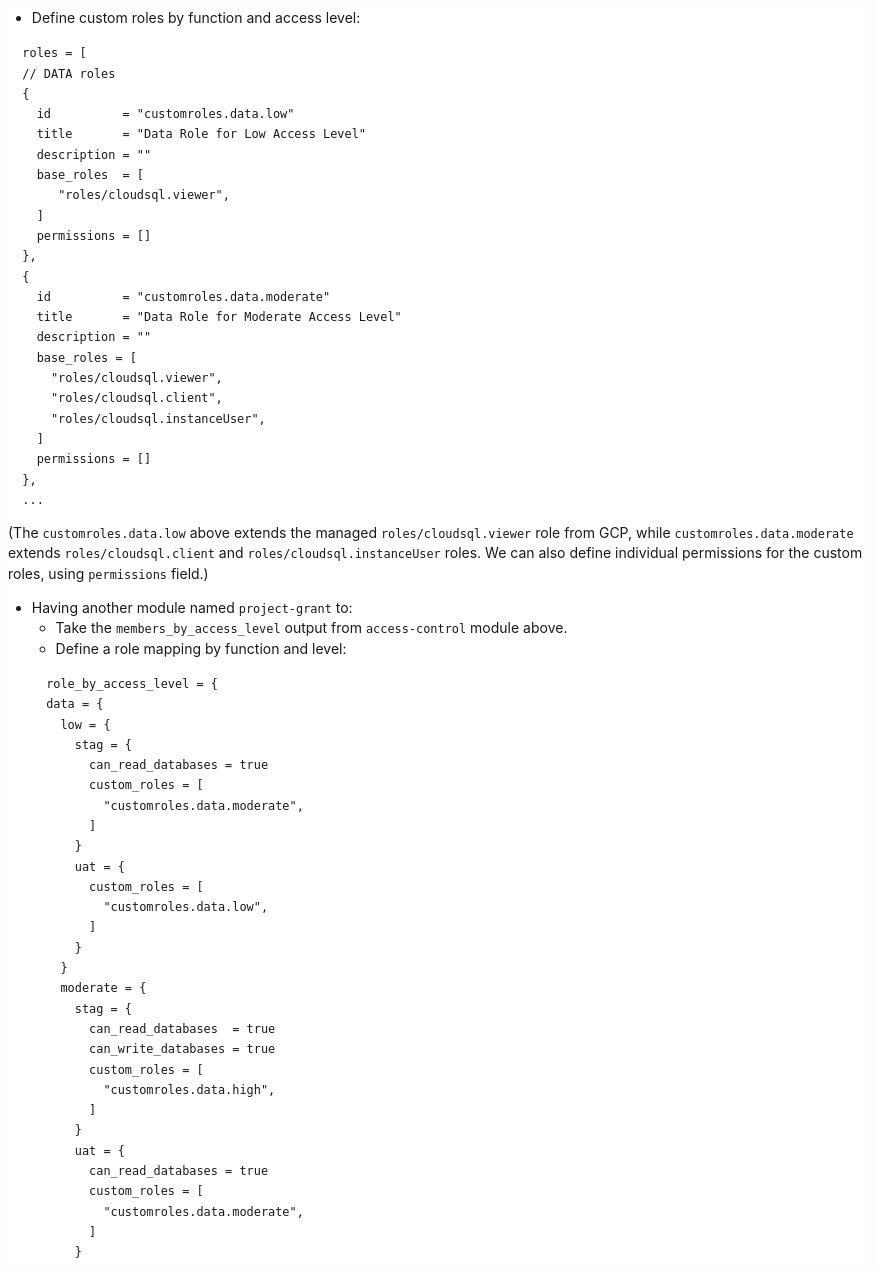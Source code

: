   - Define custom roles by function and access level:
  ```
    roles = [
    // DATA roles
    {
      id          = "customroles.data.low"
      title       = "Data Role for Low Access Level"
      description = ""
      base_roles  = [
         "roles/cloudsql.viewer",     
      ]
      permissions = []
    },
    {
      id          = "customroles.data.moderate"
      title       = "Data Role for Moderate Access Level"
      description = ""
      base_roles = [
        "roles/cloudsql.viewer", 
        "roles/cloudsql.client",
        "roles/cloudsql.instanceUser",
      ]
      permissions = []
    },
    ...
  ```

(The `customroles.data.low` above extends the managed `roles/cloudsql.viewer` role from GCP, while `customroles.data.moderate` extends 
`roles/cloudsql.client` and `roles/cloudsql.instanceUser` roles. We can also define individual permissions for the custom roles, using `permissions` field.)

- Having another module named `project-grant` to:
  -  Take the `members_by_access_level` output from `access-control` module above.
  - Define a role mapping by function and level:
  ```
    role_by_access_level = {
    data = {
      low = {
        stag = {
          can_read_databases = true
          custom_roles = [
            "customroles.data.moderate",
          ]
        }
        uat = {
          custom_roles = [
            "customroles.data.low",
          ]
        }
      }
      moderate = {
        stag = {
          can_read_databases  = true
          can_write_databases = true
          custom_roles = [
            "customroles.data.high",
          ]
        }
        uat = {
          can_read_databases = true
          custom_roles = [
            "customroles.data.moderate",
          ]
        }
  ```
